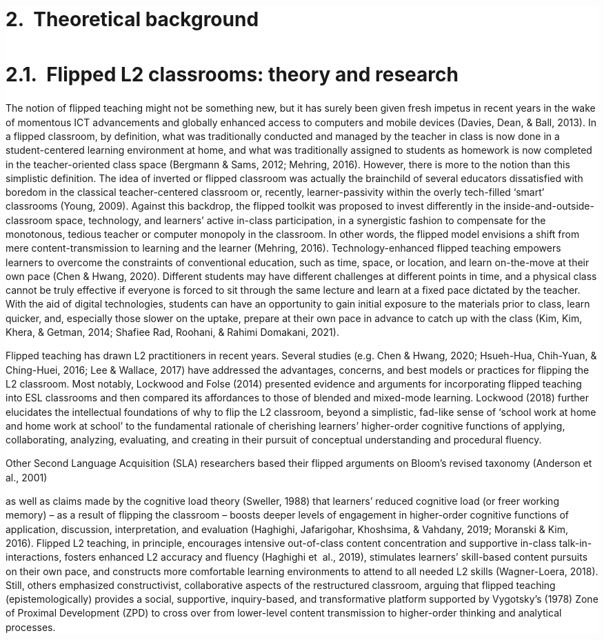 # 2.  Theoretical background

# 2.1.  Flipped L2 classrooms: theory and research

The notion of flipped teaching might not be something new, but it has surely been given fresh impetus in recent years in the wake of momentous ICT advancements and globally enhanced access to computers and mobile devices (Davies, Dean, & Ball, 2013). In a flipped classroom, by definition, what was traditionally conducted and managed by the teacher in class is now done in a student-centered learning environment at home, and what was traditionally assigned to students as homework is now completed in the teacher-oriented class space (Bergmann & Sams, 2012; Mehring, 2016). However, there is more to the notion than this simplistic definition. The idea of inverted or flipped classroom was actually the brainchild of several educators dissatisfied with boredom in the classical teacher-centered classroom or, recently, learner-passivity within the overly tech-filled ‘smart’ classrooms (Young, 2009). Against this backdrop, the flipped toolkit was proposed to invest differently in the inside-and-outside-classroom space, technology, and learners’ active in-class participation, in a synergistic fashion to compensate for the monotonous, tedious teacher or computer monopoly in the classroom. In other words, the flipped model envisions a shift from mere content-transmission to learning and the learner (Mehring, 2016). Technology-enhanced flipped teaching empowers learners to overcome the constraints of conventional education, such as time, space, or location, and learn on-the-move at their own pace (Chen & Hwang, 2020). Different students may have different challenges at different points in time, and a physical class cannot be truly effective if everyone is forced to sit through the same lecture and learn at a fixed pace dictated by the teacher. With the aid of digital technologies, students can have an opportunity to gain initial exposure to the materials prior to class, learn quicker, and, especially those slower on the uptake, prepare at their own pace in advance to catch up with the class (Kim, Kim, Khera, & Getman, 2014; Shafiee Rad, Roohani, & Rahimi Domakani, 2021).

Flipped teaching has drawn L2 practitioners in recent years. Several studies (e.g. Chen & Hwang, 2020; Hsueh-Hua, Chih-Yuan, & Ching-Huei, 2016; Lee & Wallace, 2017) have addressed the advantages, concerns, and best models or practices for flipping the L2 classroom. Most notably, Lockwood and Folse (2014) presented evidence and arguments for incorporating flipped teaching into ESL classrooms and then compared its affordances to those of blended and mixed-mode learning. Lockwood (2018) further elucidates the intellectual foundations of why to flip the L2 classroom, beyond a simplistic, fad-like sense of ‘school work at home and home work at school’ to the fundamental rationale of cherishing learners’ higher-order cognitive functions of applying, collaborating, analyzing, evaluating, and creating in their pursuit of conceptual understanding and procedural fluency.

Other Second Language Acquisition (SLA) researchers based their flipped arguments on Bloom’s revised taxonomy (Anderson et  al., 2001)

as well as claims made by the cognitive load theory (Sweller, 1988) that learners’ reduced cognitive load (or freer working memory) – as a result of flipping the classroom – boosts deeper levels of engagement in higher-order cognitive functions of application, discussion, interpretation, and evaluation (Haghighi, Jafarigohar, Khoshsima, & Vahdany, 2019; Moranski & Kim, 2016). Flipped L2 teaching, in principle, encourages intensive out-of-class content concentration and supportive in-class talk-in-interactions, fosters enhanced L2 accuracy and fluency (Haghighi et  al., 2019), stimulates learners’ skill-based content pursuits on their own pace, and constructs more comfortable learning environments to attend to all needed L2 skills (Wagner-Loera, 2018). Still, others emphasized constructivist, collaborative aspects of the restructured classroom, arguing that flipped teaching (epistemologically) provides a social, supportive, inquiry-based, and transformative platform supported by Vygotsky’s (1978) Zone of Proximal Development (ZPD) to cross over from lower-level content transmission to higher-order thinking and analytical processes.
